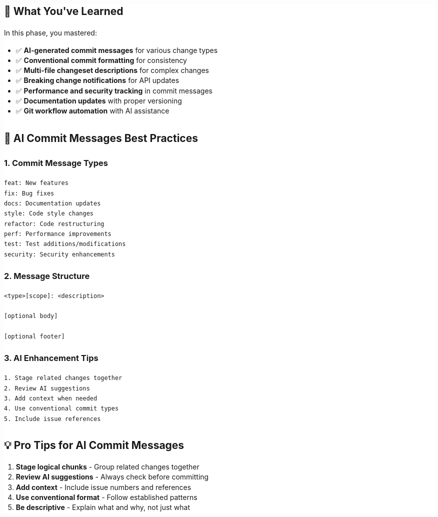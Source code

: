## 🎉 What You've Learned

In this phase, you mastered:

- ✅ **AI-generated commit messages** for various change types
- ✅ **Conventional commit formatting** for consistency
- ✅ **Multi-file changeset descriptions** for complex changes
- ✅ **Breaking change notifications** for API updates
- ✅ **Performance and security tracking** in commit messages
- ✅ **Documentation updates** with proper versioning
- ✅ **Git workflow automation** with AI assistance

## 🧠 AI Commit Messages Best Practices

### 1. **Commit Message Types**
```
feat: New features
fix: Bug fixes
docs: Documentation updates
style: Code style changes
refactor: Code restructuring
perf: Performance improvements
test: Test additions/modifications
security: Security enhancements
```

### 2. **Message Structure**
```
<type>[scope]: <description>

[optional body]

[optional footer]
```

### 3. **AI Enhancement Tips**
```
1. Stage related changes together
2. Review AI suggestions
3. Add context when needed
4. Use conventional commit types
5. Include issue references
```

## 💡 Pro Tips for AI Commit Messages

1. **Stage logical chunks** - Group related changes together
2. **Review AI suggestions** - Always check before committing
3. **Add context** - Include issue numbers and references
4. **Use conventional format** - Follow established patterns
5. **Be descriptive** - Explain what and why, not just what
